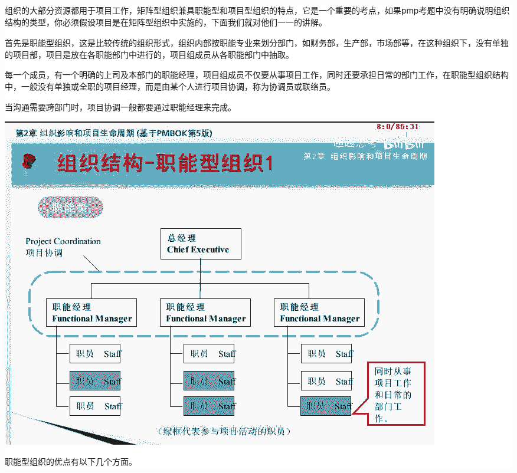 组织的大部分资源都用于项目工作，矩阵型组织兼具职能型和项目型组织的特点，它是一个重要的考点，如果pmp考题中没有明确说明组织结构的类型，你必须假设项目是在矩阵型组织中实施的，下面我们就对他们一一的讲解。

首先是职能型组织，这是比较传统的组织形式，组织内部按职能专业来划分部门，如财务部，生产部，市场部等，在这种组织下，没有单独的项目部，项目是放在各职能部门中进行的，项目组成员从各职能部门中抽取。

每一个成员，有一个明确的上司及本部门的职能经理，项目组成员不仅要从事项目工作，同时还要承担日常的部门工作，在职能型组织结构中，一般没有单独或全职的项目经理，而是由某个人进行项目协调，称为协调员或联络员。

当沟通需要跨部门时，项目协调一般都要通过职能经理来完成。

![](img/a245942d50c4b76f7bbc102b6eb2aee2_9.png)

职能型组织的优点有以下几个方面。
